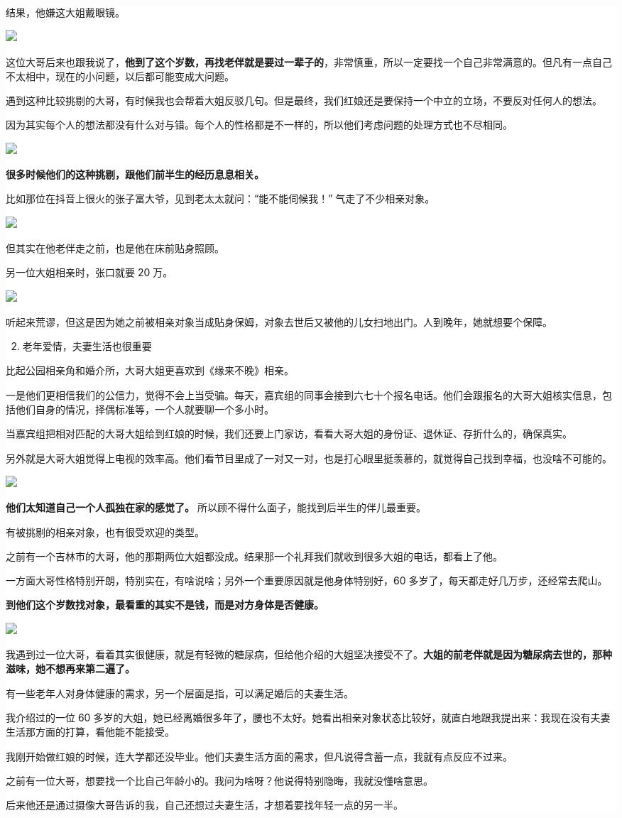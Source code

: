 结果，他嫌这大姐戴眼镜。

![](https://github.com/gitbobobo/gitbobobo.github.io/blob/main/img/2022-3-19%2019-04-32/0043820c-c42e-4a1a-b442-b30038b2e960.jpeg?raw=true)

这位大哥后来也跟我说了，**他到了这个岁数，再找老伴就是要过一辈子的**，非常慎重，所以一定要找一个自己非常满意的。但凡有一点自己不太相中，现在的小问题，以后都可能变成大问题。

遇到这种比较挑剔的大哥，有时候我也会帮着大姐反驳几句。但是最终，我们红娘还是要保持一个中立的立场，不要反对任何人的想法。

因为其实每个人的想法都没有什么对与错。每个人的性格都是不一样的，所以他们考虑问题的处理方式也不尽相同。

![](https://github.com/gitbobobo/gitbobobo.github.io/blob/main/img/2022-3-19%2019-04-32/5ec4da8b-70c4-4f4d-84b3-809c33cd28b9.jpeg?raw=true)

**很多时候他们的这种挑剔，跟他们前半生的经历息息相关。** 

比如那位在抖音上很火的张子富大爷，见到老太太就问：“能不能伺候我！” 气走了不少相亲对象。

![](https://github.com/gitbobobo/gitbobobo.github.io/blob/main/img/2022-3-19%2019-04-32/7e9cbcad-aace-4b1c-9dfc-fdeb2e480d84.jpeg?raw=true)

但其实在他老伴走之前，也是他在床前贴身照顾。

另一位大姐相亲时，张口就要 20 万。

![](https://github.com/gitbobobo/gitbobobo.github.io/blob/main/img/2022-3-19%2019-04-32/c9809617-dfdc-43a2-8b61-ad5796e40545.jpeg?raw=true)

听起来荒谬，但这是因为她之前被相亲对象当成贴身保姆，对象去世后又被他的儿女扫地出门。人到晚年，她就想要个保障。

2.  老年爱情，夫妻生活也很重要

比起公园相亲角和婚介所，大哥大姐更喜欢到《缘来不晚》相亲。

一是他们更相信我们的公信力，觉得不会上当受骗。每天，嘉宾组的同事会接到六七十个报名电话。他们会跟报名的大哥大姐核实信息，包括他们自身的情况，择偶标准等，一个人就要聊一个多小时。

当嘉宾组把相对匹配的大哥大姐给到红娘的时候，我们还要上门家访，看看大哥大姐的身份证、退休证、存折什么的，确保真实。

另外就是大哥大姐觉得上电视的效率高。他们看节目里成了一对又一对，也是打心眼里挺羡慕的，就觉得自己找到幸福，也没啥不可能的。

![](https://github.com/gitbobobo/gitbobobo.github.io/blob/main/img/2022-3-19%2019-04-32/6b563859-84e1-48b3-85c8-69346a5aace3.jpeg?raw=true)

**他们太知道自己一个人孤独在家的感觉了。** 所以顾不得什么面子，能找到后半生的伴儿最重要。

有被挑剔的相亲对象，也有很受欢迎的类型。

之前有一个吉林市的大哥，他的那期两位大姐都没成。结果那一个礼拜我们就收到很多大姐的电话，都看上了他。

一方面大哥性格特别开朗，特别实在，有啥说啥；另外一个重要原因就是他身体特别好，60 多岁了，每天都走好几万步，还经常去爬山。

**到他们这个岁数找对象，最看重的其实不是钱，而是对方身体是否健康。** 

![](https://github.com/gitbobobo/gitbobobo.github.io/blob/main/img/2022-3-19%2019-04-32/a884d901-e8ab-4b60-bf81-92eb137aa1b2.jpeg?raw=true)

我遇到过一位大哥，看着其实很健康，就是有轻微的糖尿病，但给他介绍的大姐坚决接受不了。**大姐的前老伴就是因为糖尿病去世的，那种滋味，她不想再来第二遍了。** 

有一些老年人对身体健康的需求，另一个层面是指，可以满足婚后的夫妻生活。

我介绍过的一位 60 多岁的大姐，她已经离婚很多年了，腰也不太好。她看出相亲对象状态比较好，就直白地跟我提出来：我现在没有夫妻生活那方面的打算，看他能不能接受。

我刚开始做红娘的时候，连大学都还没毕业。他们夫妻生活方面的需求，但凡说得含蓄一点，我就有点反应不过来。

之前有一位大哥，想要找一个比自己年龄小的。我问为啥呀？他说得特别隐晦，我就没懂啥意思。

后来他还是通过摄像大哥告诉的我，自己还想过夫妻生活，才想着要找年轻一点的另一半。
